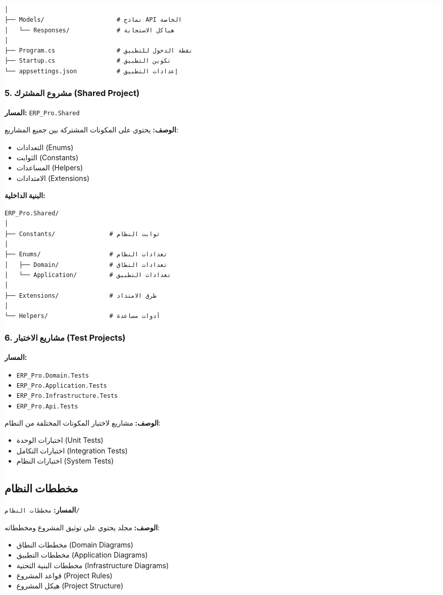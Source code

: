 ```
│
├── Models/                    # نماذج API الخاصة
│   └── Responses/             # هياكل الاستجابة
│
├── Program.cs                 # نقطة الدخول للتطبيق
├── Startup.cs                 # تكوين التطبيق
└── appsettings.json           # إعدادات التطبيق
```

### 5. مشروع المشترك (Shared Project)

**المسار:** `ERP_Pro.Shared`

**الوصف:** يحتوي على المكونات المشتركة بين جميع المشاريع:
- التعدادات (Enums)
- الثوابت (Constants)
- المساعدات (Helpers)
- الامتدادات (Extensions)

**البنية الداخلية:**
```
ERP_Pro.Shared/
│
├── Constants/               # ثوابت النظام
│
├── Enums/                   # تعدادات النظام
│   ├── Domain/              # تعدادات النطاق
│   └── Application/         # تعدادات التطبيق
│
├── Extensions/              # طرق الامتداد
│
└── Helpers/                 # أدوات مساعدة
```

### 6. مشاريع الاختبار (Test Projects)

**المسار:** 
- `ERP_Pro.Domain.Tests`
- `ERP_Pro.Application.Tests`
- `ERP_Pro.Infrastructure.Tests`
- `ERP_Pro.Api.Tests`

**الوصف:** مشاريع لاختبار المكونات المختلفة من النظام:
- اختبارات الوحدة (Unit Tests)
- اختبارات التكامل (Integration Tests)
- اختبارات النظام (System Tests)

## مخططات النظام

**المسار:** `مخططات النظام/`

**الوصف:** مجلد يحتوي على توثيق المشروع ومخططاته:
- مخططات النطاق (Domain Diagrams)
- مخططات التطبيق (Application Diagrams)
- مخططات البنية التحتية (Infrastructure Diagrams)
- قواعد المشروع (Project Rules)
- هيكل المشروع (Project Structure)
